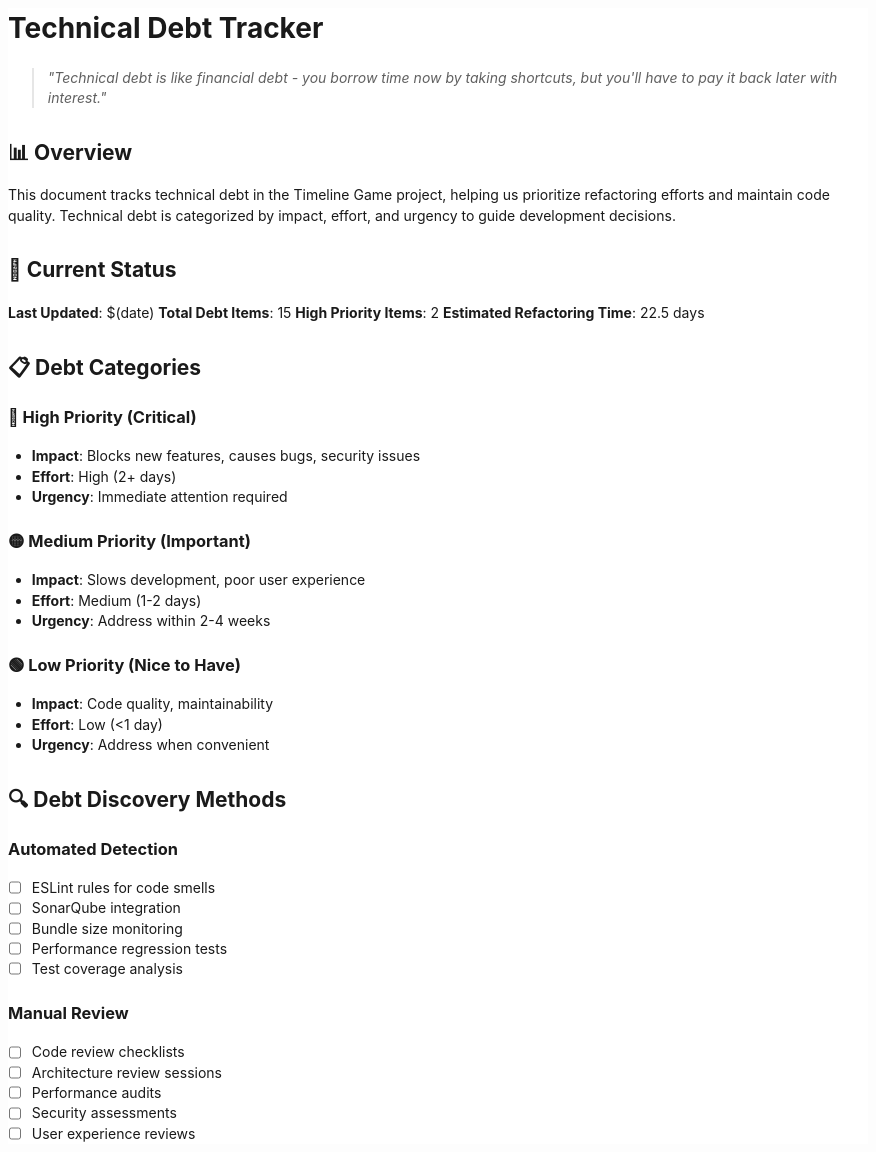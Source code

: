 # Technical Debt Tracker

> *"Technical debt is like financial debt - you borrow time now by taking shortcuts, but you'll have to pay it back later with interest."*

## 📊 Overview

This document tracks technical debt in the Timeline Game project, helping us prioritize refactoring efforts and maintain code quality. Technical debt is categorized by impact, effort, and urgency to guide development decisions.

## 🎯 Current Status

**Last Updated**: $(date)
**Total Debt Items**: 15
**High Priority Items**: 2
**Estimated Refactoring Time**: 22.5 days

## 📋 Debt Categories

### 🔴 High Priority (Critical)
- **Impact**: Blocks new features, causes bugs, security issues
- **Effort**: High (2+ days)
- **Urgency**: Immediate attention required

### 🟡 Medium Priority (Important)
- **Impact**: Slows development, poor user experience
- **Effort**: Medium (1-2 days)
- **Urgency**: Address within 2-4 weeks

### 🟢 Low Priority (Nice to Have)
- **Impact**: Code quality, maintainability
- **Effort**: Low (<1 day)
- **Urgency**: Address when convenient

## 🔍 Debt Discovery Methods

### Automated Detection
- [ ] ESLint rules for code smells
- [ ] SonarQube integration
- [ ] Bundle size monitoring
- [ ] Performance regression tests
- [ ] Test coverage analysis

### Manual Review
- [ ] Code review checklists
- [ ] Architecture review sessions
- [ ] Performance audits
- [ ] Security assessments
- [ ] User experience reviews
